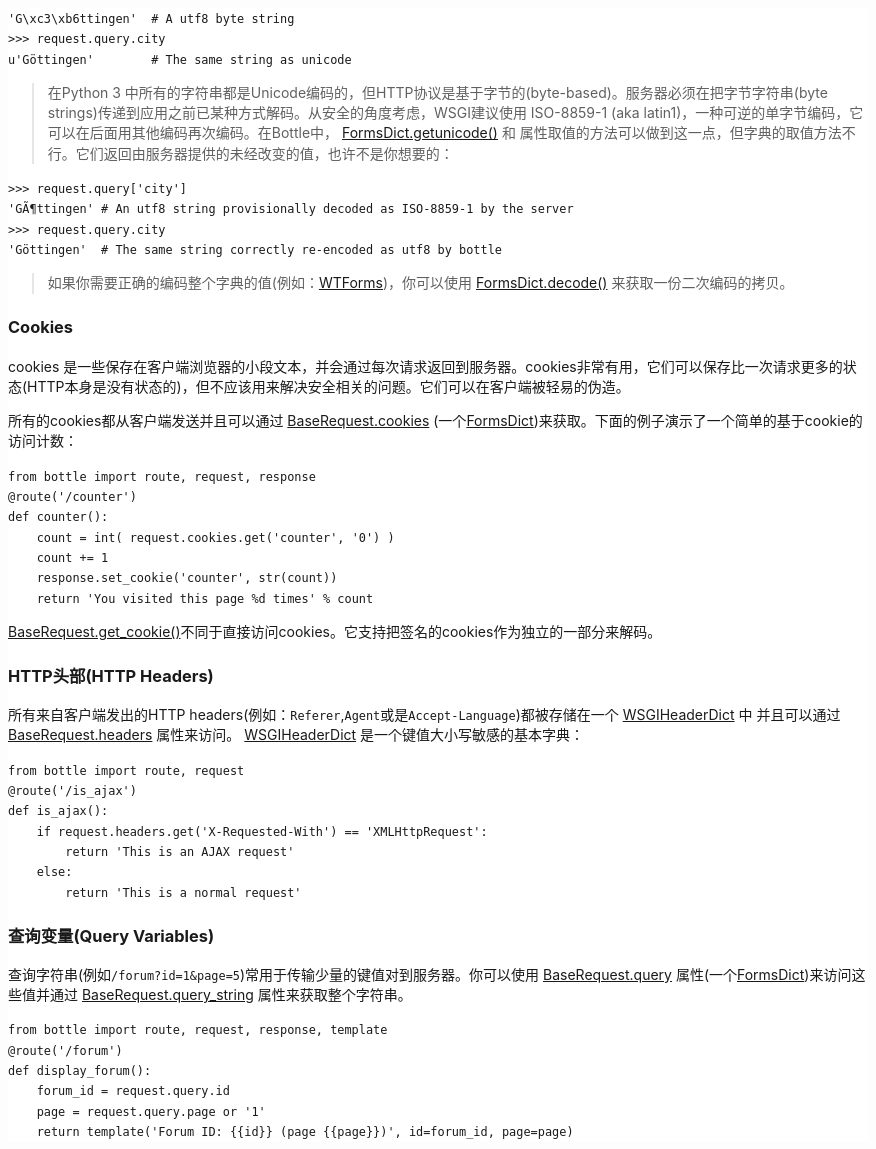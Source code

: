 ```
'G\xc3\xb6ttingen'  # A utf8 byte string
>>> request.query.city
u'Göttingen'        # The same string as unicode
```
> 在Python 3 中所有的字符串都是Unicode编码的，但HTTP协议是基于字节的(byte-based)。服务器必须在把字节字符串(byte strings)传递到应用之前已某种方式解码。从安全的角度考虑，WSGI建议使用 ISO-8859-1 (aka latin1)，一种可逆的单字节编码，它可以在后面用其他编码再次编码。在Bottle中， [FormsDict.getunicode()](http://bottlepy.org/docs/dev/api.html#bottle.FormsDict.getunicode) 和 属性取值的方法可以做到这一点，但字典的取值方法不行。它们返回由服务器提供的未经改变的值，也许不是你想要的：
```
>>> request.query['city']
'GÃ¶ttingen' # An utf8 string provisionally decoded as ISO-8859-1 by the server
>>> request.query.city
'Göttingen'  # The same string correctly re-encoded as utf8 by bottle
```
> 如果你需要正确的编码整个字典的值(例如：[WTForms](http://wtforms.simplecodes.com/))，你可以使用 [FormsDict.decode()](http://bottlepy.org/docs/dev/api.html#bottle.FormsDict.decode) 来获取一份二次编码的拷贝。

### Cookies
cookies 是一些保存在客户端浏览器的小段文本，并会通过每次请求返回到服务器。cookies非常有用，它们可以保存比一次请求更多的状态(HTTP本身是没有状态的)，但不应该用来解决安全相关的问题。它们可以在客户端被轻易的伪造。

所有的cookies都从客户端发送并且可以通过 [BaseRequest.cookies](http://bottlepy.org/docs/dev/api.html#bottle.BaseRequest.cookies) (一个[FormsDict](http://bottlepy.org/docs/dev/api.html#bottle.FormsDict))来获取。下面的例子演示了一个简单的基于cookie的访问计数：
```
from bottle import route, request, response
@route('/counter')
def counter():
    count = int( request.cookies.get('counter', '0') )
    count += 1
    response.set_cookie('counter', str(count))
    return 'You visited this page %d times' % count
```
[BaseRequest.get_cookie()](http://bottlepy.org/docs/dev/api.html#bottle.BaseRequest.get_cookie)不同于直接访问cookies。它支持把签名的cookies作为独立的一部分来解码。

### HTTP头部(HTTP Headers)
所有来自客户端发出的HTTP headers(例如：`Referer`,`Agent`或是`Accept-Language`)都被存储在一个 [WSGIHeaderDict](http://bottlepy.org/docs/dev/api.html#bottle.WSGIHeaderDict) 中 并且可以通过 [BaseRequest.headers](http://bottlepy.org/docs/dev/api.html#bottle.BaseRequest.headers) 属性来访问。 [WSGIHeaderDict](http://bottlepy.org/docs/dev/api.html#bottle.WSGIHeaderDict) 是一个键值大小写敏感的基本字典：
```
from bottle import route, request
@route('/is_ajax')
def is_ajax():
    if request.headers.get('X-Requested-With') == 'XMLHttpRequest':
        return 'This is an AJAX request'
    else:
        return 'This is a normal request'
```

### 查询变量(Query Variables)
查询字符串(例如`/forum?id=1&page=5`)常用于传输少量的键值对到服务器。你可以使用 [BaseRequest.query](http://bottlepy.org/docs/dev/api.html#bottle.BaseRequest.query) 属性(一个[FormsDict](http://bottlepy.org/docs/dev/api.html#bottle.FormsDict))来访问这些值并通过 [BaseRequest.query_string](http://bottlepy.org/docs/dev/api.html#bottle.BaseRequest.query_string) 属性来获取整个字符串。
```
from bottle import route, request, response, template
@route('/forum')
def display_forum():
    forum_id = request.query.id
    page = request.query.page or '1'
    return template('Forum ID: {{id}} (page {{page}})', id=forum_id, page=page)
```
